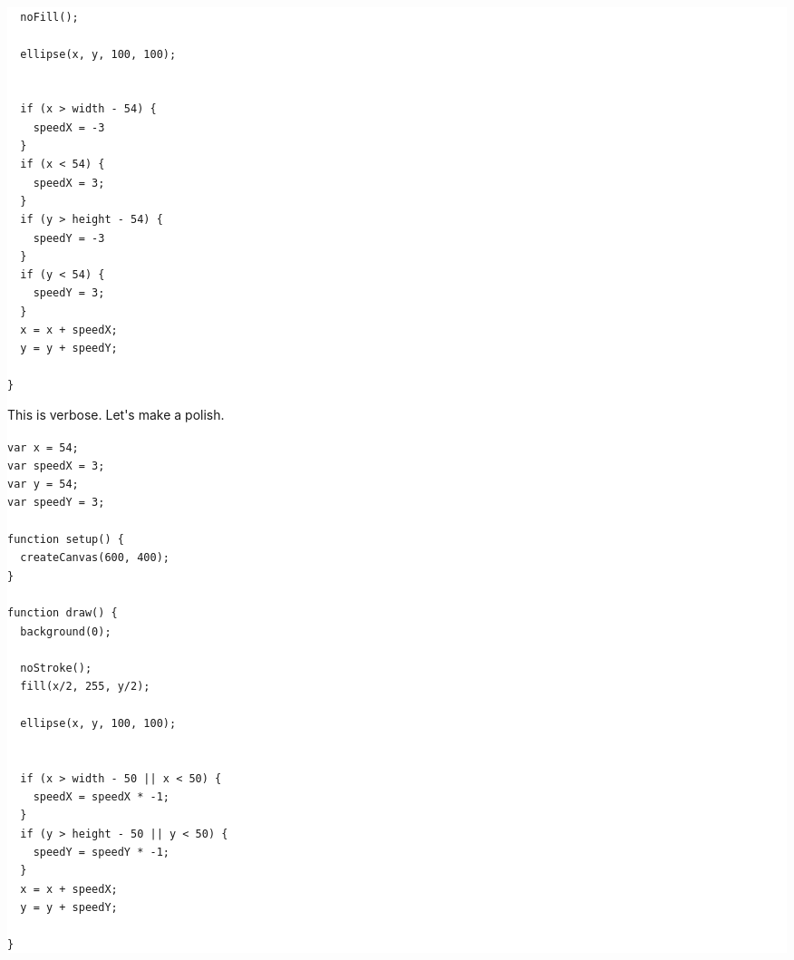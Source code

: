 ```
  noFill();

  ellipse(x, y, 100, 100);


  if (x > width - 54) {
    speedX = -3
  }
  if (x < 54) {
    speedX = 3;
  }
  if (y > height - 54) {
    speedY = -3
  }
  if (y < 54) {
    speedY = 3;
  }
  x = x + speedX;
  y = y + speedY;

}
```
This is verbose. Let's make a polish.

```
var x = 54;
var speedX = 3;
var y = 54;
var speedY = 3;

function setup() {
  createCanvas(600, 400);
}

function draw() {
  background(0);

  noStroke();
  fill(x/2, 255, y/2);

  ellipse(x, y, 100, 100);


  if (x > width - 50 || x < 50) {
    speedX = speedX * -1;
  }
  if (y > height - 50 || y < 50) {
    speedY = speedY * -1;
  }
  x = x + speedX;
  y = y + speedY;

}
```

